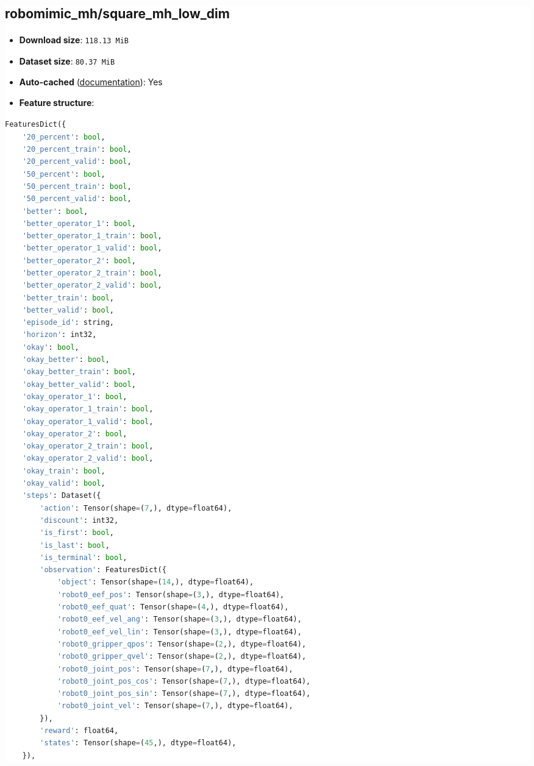 ## robomimic_mh/square_mh_low_dim

*   **Download size**: `118.13 MiB`

*   **Dataset size**: `80.37 MiB`

*   **Auto-cached**
    ([documentation](https://www.tensorflow.org/datasets/performances#auto-caching)):
    Yes

*   **Feature structure**:

```python
FeaturesDict({
    '20_percent': bool,
    '20_percent_train': bool,
    '20_percent_valid': bool,
    '50_percent': bool,
    '50_percent_train': bool,
    '50_percent_valid': bool,
    'better': bool,
    'better_operator_1': bool,
    'better_operator_1_train': bool,
    'better_operator_1_valid': bool,
    'better_operator_2': bool,
    'better_operator_2_train': bool,
    'better_operator_2_valid': bool,
    'better_train': bool,
    'better_valid': bool,
    'episode_id': string,
    'horizon': int32,
    'okay': bool,
    'okay_better': bool,
    'okay_better_train': bool,
    'okay_better_valid': bool,
    'okay_operator_1': bool,
    'okay_operator_1_train': bool,
    'okay_operator_1_valid': bool,
    'okay_operator_2': bool,
    'okay_operator_2_train': bool,
    'okay_operator_2_valid': bool,
    'okay_train': bool,
    'okay_valid': bool,
    'steps': Dataset({
        'action': Tensor(shape=(7,), dtype=float64),
        'discount': int32,
        'is_first': bool,
        'is_last': bool,
        'is_terminal': bool,
        'observation': FeaturesDict({
            'object': Tensor(shape=(14,), dtype=float64),
            'robot0_eef_pos': Tensor(shape=(3,), dtype=float64),
            'robot0_eef_quat': Tensor(shape=(4,), dtype=float64),
            'robot0_eef_vel_ang': Tensor(shape=(3,), dtype=float64),
            'robot0_eef_vel_lin': Tensor(shape=(3,), dtype=float64),
            'robot0_gripper_qpos': Tensor(shape=(2,), dtype=float64),
            'robot0_gripper_qvel': Tensor(shape=(2,), dtype=float64),
            'robot0_joint_pos': Tensor(shape=(7,), dtype=float64),
            'robot0_joint_pos_cos': Tensor(shape=(7,), dtype=float64),
            'robot0_joint_pos_sin': Tensor(shape=(7,), dtype=float64),
            'robot0_joint_vel': Tensor(shape=(7,), dtype=float64),
        }),
        'reward': float64,
        'states': Tensor(shape=(45,), dtype=float64),
    }),
```